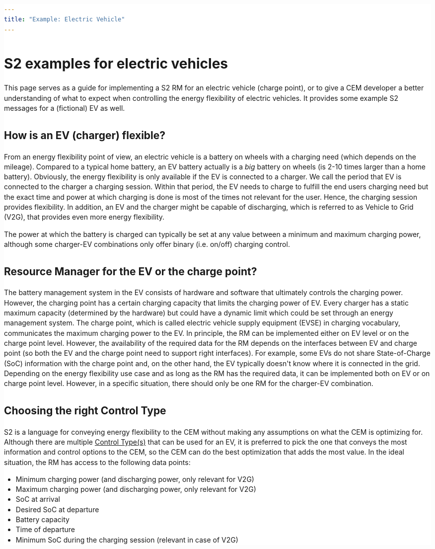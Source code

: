 ```yaml
---
title: "Example: Electric Vehicle"
---
```


# S2 examples for electric vehicles

This page serves as a guide for implementing a S2 RM for an electric vehicle (charge point), or to give a CEM developer a better understanding of what to expect when controlling the energy flexibility of electric vehicles. It provides some example S2 messages for a (fictional) EV as well.

## How is an EV (charger) flexible?

From an energy flexibility point of view, an electric vehicle is a battery on wheels with a charging need (which depends on the mileage). Compared to a typical home battery, an EV battery actually is a *big* battery on wheels (is 2-10 times larger than a home battery). Obviously, the energy flexibility is only available if the EV is connected to a charger. We call the period that EV is connected to the charger a charging session. Within that period, the EV needs to charge to fulfill the end users charging need but the exact time and power at which charging is done is most of the times not relevant for the user. Hence, the charging session provides flexibility. In addition, an EV and the charger might be capable of discharging, which is referred to as Vehicle to Grid (V2G), that provides even more energy flexibility.

The power at which the battery is charged can typically be set at any value between a minimum and maximum charging power, although some charger-EV combinations only offer binary (i.e. on/off) charging control.

## Resource Manager for the EV or the charge point?

The battery management system in the EV consists of hardware and software that ultimately controls the charging power. However, the charging point has a certain charging capacity that limits the charging power of EV. Every charger has a static maximum capacity (determined by the hardware) but could have a dynamic limit which could be set through an energy management system. The charge point, which is called electric vehicle supply equipment (EVSE) in charging vocabulary, communicates the maximum charging power to the EV.
In principle, the RM can be implemented either on EV level or on the charge point level. However, the availability of the required data for the RM depends on the interfaces between EV and charge point (so both the EV and the charge point need to support right interfaces). For example, some EVs do not share State-of-Charge (SoC) information with the charge point and, on the other hand, the EV typically doesn't know where it is connected in the grid. Depending on the energy flexibility use case and as long as the RM has the required data, it can be implemented both on EV or on charge point level. However, in a specific situation, there should only be one RM for the charger-EV combination.

## Choosing the right Control Type
S2 is a language for conveying energy flexibility to the CEM without making any assumptions on what the CEM is optimizing for. Although there are multiple [Control Type(s)](/docs/Concepts/Control_Types.md) that can be used for an EV, it is preferred to pick the one that conveys the most information and control options to the CEM, so the CEM can do the best optimization that adds the most value. In the ideal situation, the RM has access to the following data points:
 - Minimum charging power (and discharging power, only relevant for V2G)
 - Maximum charging power (and discharging power, only relevant for V2G)
 - SoC at arrival
 - Desired SoC at departure
 - Battery capacity
 - Time of departure
 - Minimum SoC during the charging session (relevant in case of V2G)
